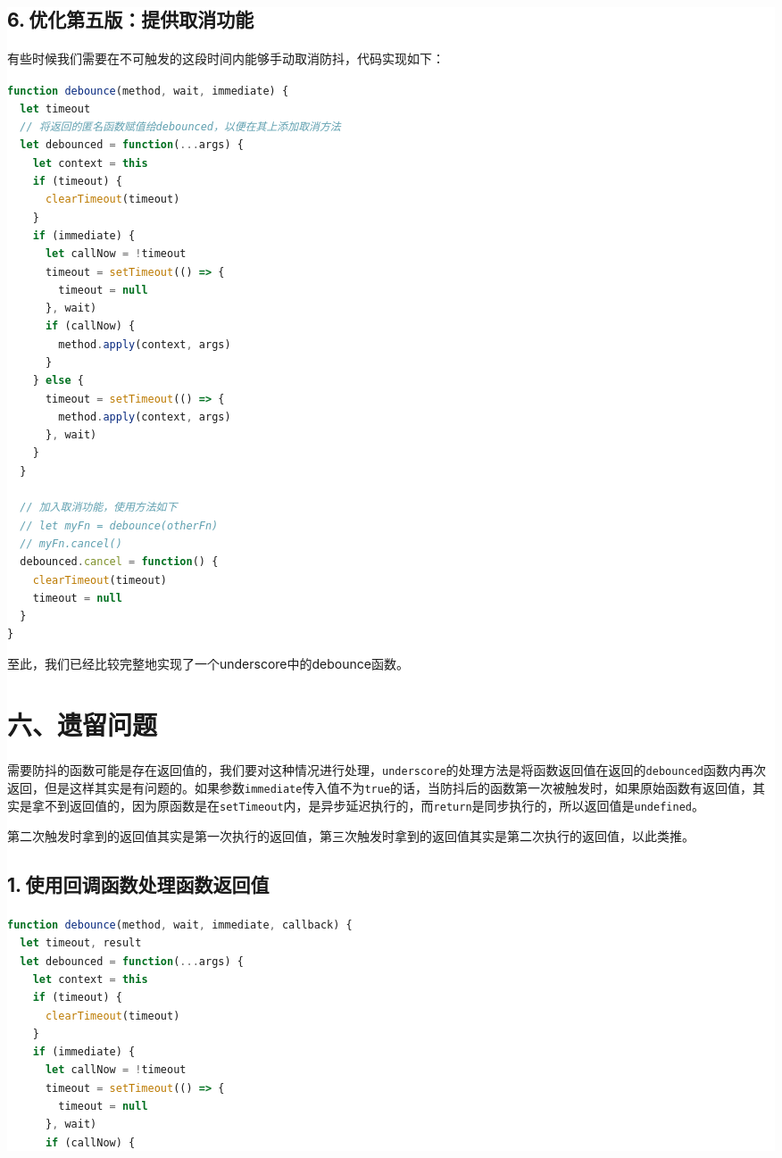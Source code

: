 ## 6. 优化第五版：提供取消功能

有些时候我们需要在不可触发的这段时间内能够手动取消防抖，代码实现如下：

```js
function debounce(method, wait, immediate) {
  let timeout
  // 将返回的匿名函数赋值给debounced，以便在其上添加取消方法
  let debounced = function(...args) {
    let context = this
    if (timeout) {
      clearTimeout(timeout)
    }
    if (immediate) {
      let callNow = !timeout
      timeout = setTimeout(() => {
        timeout = null
      }, wait)
      if (callNow) {
        method.apply(context, args)
      }
    } else {
      timeout = setTimeout(() => {
        method.apply(context, args)
      }, wait)
    }
  }

  // 加入取消功能，使用方法如下
  // let myFn = debounce(otherFn)
  // myFn.cancel()
  debounced.cancel = function() {
    clearTimeout(timeout)
    timeout = null
  }
}
```

至此，我们已经比较完整地实现了一个underscore中的debounce函数。

# 六、遗留问题

需要防抖的函数可能是存在返回值的，我们要对这种情况进行处理，`underscore`的处理方法是将函数返回值在返回的`debounced`函数内再次返回，但是这样其实是有问题的。如果参数`immediate`传入值不为`true`的话，当防抖后的函数第一次被触发时，如果原始函数有返回值，其实是拿不到返回值的，因为原函数是在`setTimeout`内，是异步延迟执行的，而`return`是同步执行的，所以返回值是`undefined`。

第二次触发时拿到的返回值其实是第一次执行的返回值，第三次触发时拿到的返回值其实是第二次执行的返回值，以此类推。

## 1. 使用回调函数处理函数返回值

```js
function debounce(method, wait, immediate, callback) {
  let timeout, result
  let debounced = function(...args) {
    let context = this
    if (timeout) {
      clearTimeout(timeout)
    }
    if (immediate) {
      let callNow = !timeout
      timeout = setTimeout(() => {
        timeout = null
      }, wait)
      if (callNow) {
```